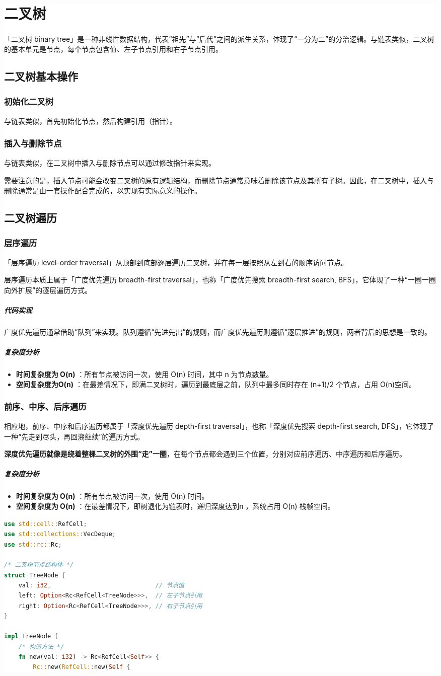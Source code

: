 # 二叉树

「二叉树 binary tree」是一种非线性数据结构，代表“祖先”与“后代”之间的派生关系，体现了“一分为二”的分治逻辑。与链表类似，二叉树的基本单元是节点，每个节点包含值、左子节点引用和右子节点引用。



## 二叉树基本操作

### 初始化二叉树

与链表类似，首先初始化节点，然后构建引用（指针）。

### 插入与删除节点

与链表类似，在二叉树中插入与删除节点可以通过修改指针来实现。

需要注意的是，插入节点可能会改变二叉树的原有逻辑结构，而删除节点通常意味着删除该节点及其所有子树。因此，在二叉树中，插入与删除通常是由一套操作配合完成的，以实现有实际意义的操作。

## 二叉树遍历

###  层序遍历

「层序遍历 level-order traversal」从顶部到底部逐层遍历二叉树，并在每一层按照从左到右的顺序访问节点。

层序遍历本质上属于「广度优先遍历 breadth-first traversal」，也称「广度优先搜索 breadth-first search, BFS」，它体现了一种“一圈一圈向外扩展”的逐层遍历方式。

#####  代码实现 

广度优先遍历通常借助“队列”来实现。队列遵循“先进先出”的规则，而广度优先遍历则遵循“逐层推进”的规则，两者背后的思想是一致的。

##### 复杂度分析 

- **时间复杂度为 O(n)** ：所有节点被访问一次，使用 O(n) 时间，其中 n 为节点数量。
- **空间复杂度为O(n)** ：在最差情况下，即满二叉树时，遍历到最底层之前，队列中最多同时存在 (n+1)/2 个节点，占用 O(n)空间。



### 前序、中序、后序遍历

相应地，前序、中序和后序遍历都属于「深度优先遍历 depth-first traversal」，也称「深度优先搜索 depth-first search, DFS」，它体现了一种“先走到尽头，再回溯继续”的遍历方式。

**深度优先遍历就像是绕着整棵二叉树的外围“走”一圈**，在每个节点都会遇到三个位置，分别对应前序遍历、中序遍历和后序遍历。

#####   复杂度分析

- **时间复杂度为 O(n)** ：所有节点被访问一次，使用 O(n) 时间。
- **空间复杂度为 O(n)** ：在最差情况下，即树退化为链表时，递归深度达到n ，系统占用 O(n) 栈帧空间。

```rust
use std::cell::RefCell;
use std::collections::VecDeque;
use std::rc::Rc;

/* 二叉树节点结构体 */
struct TreeNode {
    val: i32,                             // 节点值
    left: Option<Rc<RefCell<TreeNode>>>,  // 左子节点引用
    right: Option<Rc<RefCell<TreeNode>>>, // 右子节点引用
}

impl TreeNode {
    /* 构造方法 */
    fn new(val: i32) -> Rc<RefCell<Self>> {
        Rc::new(RefCell::new(Self {
```